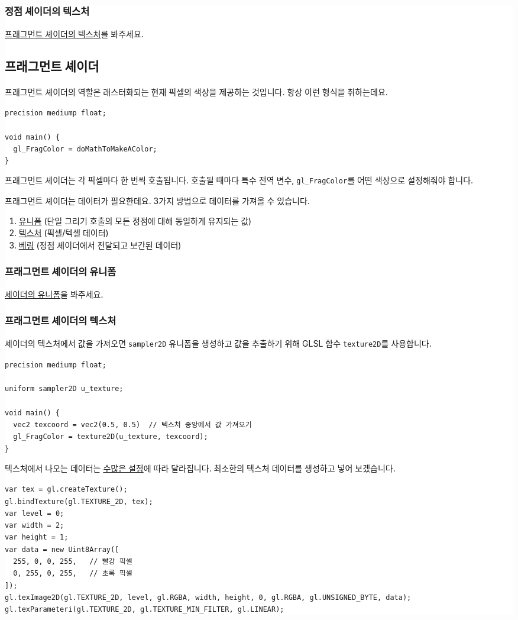 <div id="vertex-shader-texture"></div>

### 정점 셰이더의 텍스처

[프래그먼트 셰이더의 텍스처](#fragment-shader-texture)를 봐주세요.

## 프래그먼트 셰이더

프래그먼트 셰이더의 역할은 래스터화되는 현재 픽셀의 색상을 제공하는 것입니다.
항상 이런 형식을 취하는데요.

    precision mediump float;

    void main() {
      gl_FragColor = doMathToMakeAColor;
    }

프래그먼트 셰이더는 각 픽셀마다 한 번씩 호출됩니다.
호출될 때마다 특수 전역 변수, `gl_FragColor`를 어떤 색상으로 설정해줘야 합니다.

프래그먼트 셰이더는 데이터가 필요한데요.
3가지 방법으로 데이터를 가져올 수 있습니다.

1.  [유니폼](#uniform) (단일 그리기 호출의 모든 정점에 대해 동일하게 유지되는 값)
2.  [텍스처](#fragment-shader-texture) (픽셀/텍셀 데이터)
3.  [베링](#varying) (정점 셰이더에서 전달되고 보간된 데이터)

### 프래그먼트 셰이더의 유니폼

[셰이더의 유니폼](#uniform)을 봐주세요.

<div id="fragment-shader-texture"></div>

### 프래그먼트 셰이더의 텍스처

셰이더의 텍스처에서 값을 가져오면 `sampler2D` 유니폼을 생성하고 값을 추출하기 위해 GLSL 함수 `texture2D`를 사용합니다.

    precision mediump float;

    uniform sampler2D u_texture;

    void main() {
      vec2 texcoord = vec2(0.5, 0.5)  // 텍스처 중앙에서 값 가져오기
      gl_FragColor = texture2D(u_texture, texcoord);
    }

텍스처에서 나오는 데이터는 [수많은 설정](webgl-3d-textures.html)에 따라 달라집니다.
최소한의 텍스처 데이터를 생성하고 넣어 보겠습니다.

    var tex = gl.createTexture();
    gl.bindTexture(gl.TEXTURE_2D, tex);
    var level = 0;
    var width = 2;
    var height = 1;
    var data = new Uint8Array([
      255, 0, 0, 255,   // 빨강 픽셀
      0, 255, 0, 255,   // 초록 픽셀
    ]);
    gl.texImage2D(gl.TEXTURE_2D, level, gl.RGBA, width, height, 0, gl.RGBA, gl.UNSIGNED_BYTE, data);
    gl.texParameteri(gl.TEXTURE_2D, gl.TEXTURE_MIN_FILTER, gl.LINEAR);
